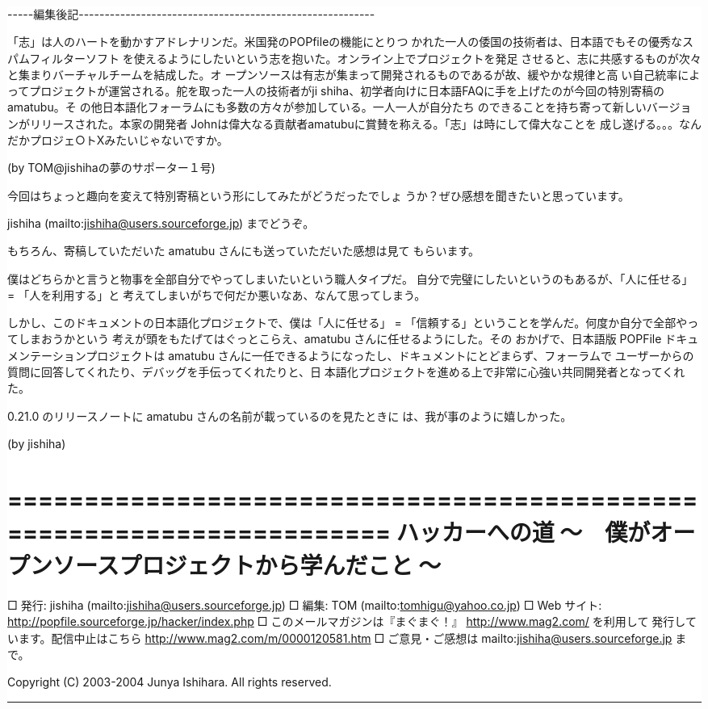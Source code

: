 
-----編集後記---------------------------------------------------------

「志」は人のハートを動かすアドレナリンだ。米国発のPOPfileの機能にとりつ
かれた一人の倭国の技術者は、日本語でもその優秀なスパムフィルターソフト
を使えるようにしたいという志を抱いた。オンライン上でプロジェクトを発足
させると、志に共感するものが次々と集まりバーチャルチームを結成した。オ
ープンソースは有志が集まって開発されるものであるが故、緩やかな規律と高
い自己統率によってプロジェクトが運営される。舵を取った一人の技術者がji
shiha、初学者向けに日本語FAQに手を上げたのが今回の特別寄稿のamatubu。そ
の他日本語化フォーラムにも多数の方々が参加している。一人一人が自分たち
のできることを持ち寄って新しいバージョンがリリースされた。本家の開発者
Johnは偉大なる貢献者amatubuに賞賛を称える。「志」は時にして偉大なことを
成し遂げる。。。なんだかプロジェ○トXみたいじゃないですか。

(by TOM@jishihaの夢のサポーター１号)


今回はちょっと趣向を変えて特別寄稿という形にしてみたがどうだったでしょ
うか？ぜひ感想を聞きたいと思っています。

jishiha (mailto:jishiha@users.sourceforge.jp) までどうぞ。

もちろん、寄稿していただいた amatubu さんにも送っていただいた感想は見て
もらいます。

僕はどちらかと言うと物事を全部自分でやってしまいたいという職人タイプだ。
自分で完璧にしたいというのもあるが、「人に任せる」 = 「人を利用する」と
考えてしまいがちで何だか悪いなあ、なんて思ってしまう。

しかし、このドキュメントの日本語化プロジェクトで、僕は「人に任せる」 =
 「信頼する」ということを学んだ。何度か自分で全部やってしまおうかという
考えが頭をもたげてはぐっとこらえ、amatubu さんに任せるようにした。その
おかげで、日本語版 POPFile ドキュメンテーションプロジェクトは amatubu 
さんに一任できるようになったし、ドキュメントにとどまらず、フォーラムで
ユーザーからの質問に回答してくれたり、デバッグを手伝ってくれたりと、日
本語化プロジェクトを進める上で非常に心強い共同開発者となってくれた。

0.21.0 のリリースノートに amatubu さんの名前が載っているのを見たときに
は、我が事のように嬉しかった。

(by jishiha)


======================================================================
      ハッカーへの道 
      ～　僕がオープンソースプロジェクトから学んだこと ～
======================================================================

□ 発行: jishiha (mailto:jishiha@users.sourceforge.jp)
□ 編集: TOM (mailto:tomhigu@yahoo.co.jp)
□ Web サイト: http://popfile.sourceforge.jp/hacker/index.php
□ このメールマガジンは『まぐまぐ！』 http://www.mag2.com/ を利用して
   発行しています。配信中止はこちら http://www.mag2.com/m/0000120581.htm
□ ご意見・ご感想は mailto:jishiha@users.sourceforge.jp まで。

Copyright (C) 2003-2004 Junya Ishihara. All rights reserved.

----------------------------------------------------------------------
</pre>
